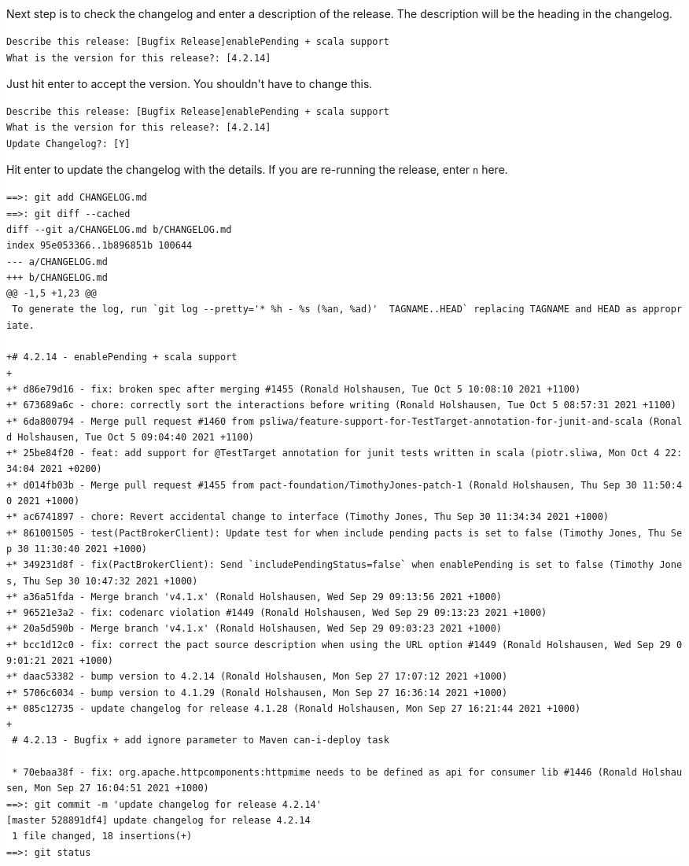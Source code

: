 Next step is to check the changelog and enter a description of the release. The description will be the heading in the
changelog.

```console
Describe this release: [Bugfix Release]enablePending + scala support            
What is the version for this release?: [4.2.14]
```

Just hit enter to accept the version. You shouldn't have to change this.

```console
Describe this release: [Bugfix Release]enablePending + scala support            
What is the version for this release?: [4.2.14]
Update Changelog?: [Y]
```

Hit enter to update the changelog with the details. If you are re-running the release, enter `n` here.

```console
==>: git add CHANGELOG.md
==>: git diff --cached
diff --git a/CHANGELOG.md b/CHANGELOG.md
index 95e053366..1b896851b 100644
--- a/CHANGELOG.md
+++ b/CHANGELOG.md
@@ -1,5 +1,23 @@
 To generate the log, run `git log --pretty='* %h - %s (%an, %ad)'  TAGNAME..HEAD` replacing TAGNAME and HEAD as appropriate.
 
+# 4.2.14 - enablePending + scala support
+
+* d86e79d16 - fix: broken spec after merging #1455 (Ronald Holshausen, Tue Oct 5 10:08:10 2021 +1100)
+* 673689a6c - chore: correctly sort the interactions before writing (Ronald Holshausen, Tue Oct 5 08:57:31 2021 +1100)
+* 6da800794 - Merge pull request #1460 from psliwa/feature-support-for-TestTarget-annotation-for-junit-and-scala (Ronald Holshausen, Tue Oct 5 09:04:40 2021 +1100)
+* 25be84f20 - feat: add support for @TestTarget annotation for junit tests written in scala (piotr.sliwa, Mon Oct 4 22:34:04 2021 +0200)
+* d014fb03b - Merge pull request #1455 from pact-foundation/TimothyJones-patch-1 (Ronald Holshausen, Thu Sep 30 11:50:40 2021 +1000)
+* ac6741897 - chore: Revert accidental change to interface (Timothy Jones, Thu Sep 30 11:34:34 2021 +1000)
+* 861001505 - test(PactBrokerClient): Update test for when include pending pacts is set to false (Timothy Jones, Thu Sep 30 11:30:40 2021 +1000)
+* 349231d8f - fix(PactBrokerClient): Send `includePendingStatus=false` when enablePending is set to false (Timothy Jones, Thu Sep 30 10:47:32 2021 +1000)
+* a36a51fda - Merge branch 'v4.1.x' (Ronald Holshausen, Wed Sep 29 09:13:56 2021 +1000)
+* 96521e3a2 - fix: codenarc violation #1449 (Ronald Holshausen, Wed Sep 29 09:13:23 2021 +1000)
+* 20a5d590b - Merge branch 'v4.1.x' (Ronald Holshausen, Wed Sep 29 09:03:23 2021 +1000)
+* bcc1d12c0 - fix: correct the pact source description when using the URL option #1449 (Ronald Holshausen, Wed Sep 29 09:01:21 2021 +1000)
+* daac53382 - bump version to 4.2.14 (Ronald Holshausen, Mon Sep 27 17:07:12 2021 +1000)
+* 5706c6034 - bump version to 4.1.29 (Ronald Holshausen, Mon Sep 27 16:36:14 2021 +1000)
+* 085c12735 - update changelog for release 4.1.28 (Ronald Holshausen, Mon Sep 27 16:21:44 2021 +1000)
+
 # 4.2.13 - Bugfix + add ignore parameter to Maven can-i-deploy task
 
 * 70ebaa38f - fix: org.apache.httpcomponents:httpmime needs to be defined as api for consumer lib #1446 (Ronald Holshausen, Mon Sep 27 16:04:51 2021 +1000)
==>: git commit -m 'update changelog for release 4.2.14'
[master 528891df4] update changelog for release 4.2.14
 1 file changed, 18 insertions(+)
==>: git status
```